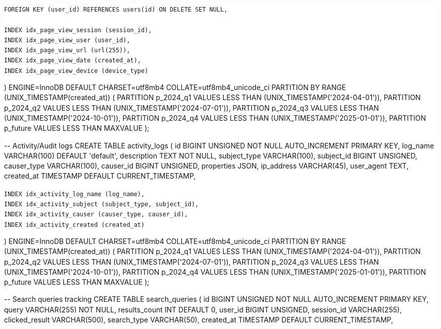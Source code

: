     FOREIGN KEY (user_id) REFERENCES users(id) ON DELETE SET NULL,
    
    INDEX idx_page_view_session (session_id),
    INDEX idx_page_view_user (user_id),
    INDEX idx_page_view_url (url(255)),
    INDEX idx_page_view_date (created_at),
    INDEX idx_page_view_device (device_type)
) ENGINE=InnoDB DEFAULT CHARSET=utf8mb4 COLLATE=utf8mb4_unicode_ci
PARTITION BY RANGE (UNIX_TIMESTAMP(created_at)) (
    PARTITION p_2024_q1 VALUES LESS THAN (UNIX_TIMESTAMP('2024-04-01')),
    PARTITION p_2024_q2 VALUES LESS THAN (UNIX_TIMESTAMP('2024-07-01')),
    PARTITION p_2024_q3 VALUES LESS THAN (UNIX_TIMESTAMP('2024-10-01')),
    PARTITION p_2024_q4 VALUES LESS THAN (UNIX_TIMESTAMP('2025-01-01')),
    PARTITION p_future VALUES LESS THAN MAXVALUE
);

-- Activity/Audit logs
CREATE TABLE activity_logs (
    id BIGINT UNSIGNED NOT NULL AUTO_INCREMENT PRIMARY KEY,
    log_name VARCHAR(100) DEFAULT 'default',
    description TEXT NOT NULL,
    subject_type VARCHAR(100),
    subject_id BIGINT UNSIGNED,
    causer_type VARCHAR(100),
    causer_id BIGINT UNSIGNED,
    properties JSON,
    ip_address VARCHAR(45),
    user_agent TEXT,
    created_at TIMESTAMP DEFAULT CURRENT_TIMESTAMP,
    
    INDEX idx_activity_log_name (log_name),
    INDEX idx_activity_subject (subject_type, subject_id),
    INDEX idx_activity_causer (causer_type, causer_id),
    INDEX idx_activity_created (created_at)
) ENGINE=InnoDB DEFAULT CHARSET=utf8mb4 COLLATE=utf8mb4_unicode_ci
PARTITION BY RANGE (UNIX_TIMESTAMP(created_at)) (
    PARTITION p_2024_q1 VALUES LESS THAN (UNIX_TIMESTAMP('2024-04-01')),
    PARTITION p_2024_q2 VALUES LESS THAN (UNIX_TIMESTAMP('2024-07-01')),
    PARTITION p_2024_q3 VALUES LESS THAN (UNIX_TIMESTAMP('2024-10-01')),
    PARTITION p_2024_q4 VALUES LESS THAN (UNIX_TIMESTAMP('2025-01-01')),
    PARTITION p_future VALUES LESS THAN MAXVALUE
);

-- Search queries tracking
CREATE TABLE search_queries (
    id BIGINT UNSIGNED NOT NULL AUTO_INCREMENT PRIMARY KEY,
    query VARCHAR(255) NOT NULL,
    results_count INT DEFAULT 0,
    user_id BIGINT UNSIGNED,
    session_id VARCHAR(255),
    clicked_result VARCHAR(500),
    search_type VARCHAR(50),
    created_at TIMESTAMP DEFAULT CURRENT_TIMESTAMP,
    
